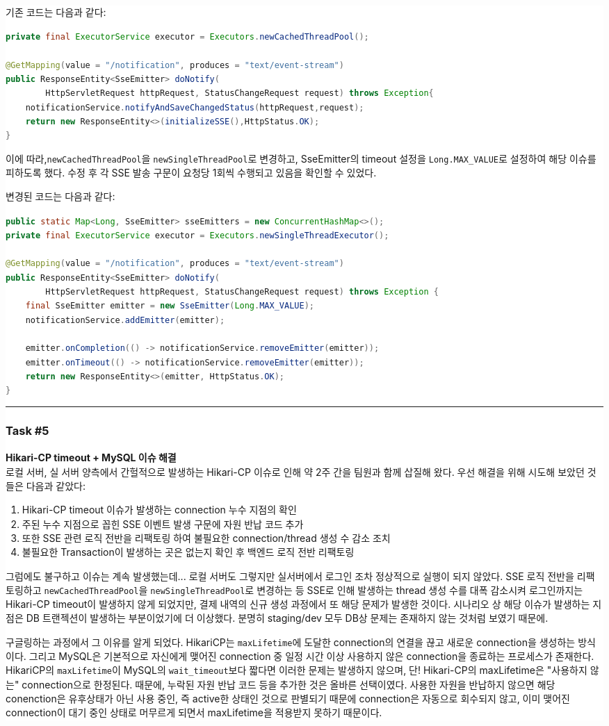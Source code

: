 기존 코드는 다음과 같다:  

```java
private final ExecutorService executor = Executors.newCachedThreadPool();

@GetMapping(value = "/notification", produces = "text/event-stream")
public ResponseEntity<SseEmitter> doNotify(
        HttpServletRequest httpRequest, StatusChangeRequest request) throws Exception{
    notificationService.notifyAndSaveChangedStatus(httpRequest,request);
    return new ResponseEntity<>(initializeSSE(),HttpStatus.OK);
}
```

이에 따라,`newCachedThreadPool`을 `newSingleThreadPool`로 변경하고, SseEmitter의 timeout 설정을 
`Long.MAX_VALUE`로 설정하여 해당 이슈를 피하도록 했다. 수정 후 각 SSE 발송 구문이 요청당 1회씩 수행되고 있음을 확인할 수 있었다.  

변경된 코드는 다음과 같다:  
```java
public static Map<Long, SseEmitter> sseEmitters = new ConcurrentHashMap<>();
private final ExecutorService executor = Executors.newSingleThreadExecutor();

@GetMapping(value = "/notification", produces = "text/event-stream")
public ResponseEntity<SseEmitter> doNotify(
        HttpServletRequest httpRequest, StatusChangeRequest request) throws Exception {
    final SseEmitter emitter = new SseEmitter(Long.MAX_VALUE);
    notificationService.addEmitter(emitter);
    
    emitter.onCompletion(() -> notificationService.removeEmitter(emitter));
    emitter.onTimeout(() -> notificationService.removeEmitter(emitter));
    return new ResponseEntity<>(emitter, HttpStatus.OK);
}
```

---

### Task #5
**Hikari-CP timeout + MySQL 이슈 해결**  
로컬 서버, 실 서버 양측에서 간헐적으로 발생하는 Hikari-CP 이슈로 인해 약 2주 간을 팀원과 함께 삽질해 왔다. 
우선 해결을 위해 시도해 보았던 것들은 다음과 같았다:  
1. Hikari-CP timeout 이슈가 발생하는 connection 누수 지점의 확인
2. 주된 누수 지점으로 꼽힌 SSE 이벤트 발생 구문에 자원 반납 코드 추가
3. 또한 SSE 관련 로직 전반을 리팩토링 하여 불필요한 connection/thread 생성 수 감소 조치
4. 불필요한 Transaction이 발생하는 곳은 없는지 확인 후 백엔드 로직 전반 리팩토링

그럼에도 불구하고 이슈는 계속 발생했는데... 로컬 서버도 그렇지만 실서버에서 로그인 조차 정상적으로 실행이 되지 
않았다. SSE 로직 전반을 리팩토링하고 `newCachedThreadPool`을 `newSingleThreadPool`로 변경하는 등 SSE로 
인해 발생하는 thread 생성 수를 대폭 감소시켜 로그인까지는 Hikari-CP timeout이 발생하지 않게 되었지만, 
결제 내역의 신규 생성 과정에서 또 해당 문제가 발생한 것이다. 시나리오 상 해당 이슈가 발생하는 지점은 DB 트랜젝션이 
발생하는 부분이었기에 더 이상했다. 분명히 staging/dev 모두 DB상 문제는 존재하지 않는 것처럼 보였기 때문에.  

구글링하는 과정에서 그 이유를 알게 되었다. 
HikariCP는 `maxLifetime`에 도달한 connection의 연결을 끊고 새로운 connection을 생성하는 방식이다. 
그리고 MySQL은 기본적으로 자신에게 맺어진 connection 중 일정 시간 이상 사용하지 않은 connection을 종료하는 프로세스가 존재한다.
HikariCP의 `maxLifetime`이 MySQL의 `wait_timeout`보다 짧다면 이러한 문제는 발생하지 않으며, 
단! Hikari-CP의 maxLifetime은 "사용하지 않는" connection으로 한정된다. 
때문에, 누락된 자원 반납 코드 등을 추가한 것은 올바른 선택이였다. 
사용한 자원을 반납하지 않으면 해당 conenction은 유후상태가 아닌 사용 중인, 즉 active한 상태인 것으로 판별되기 때문에 
connection은 자동으로 회수되지 않고, 이미 맺어진 connection이 대기 중인 상태로 머무르게 되면서 maxLifetime을 적용받지 못하기 때문이다.  
